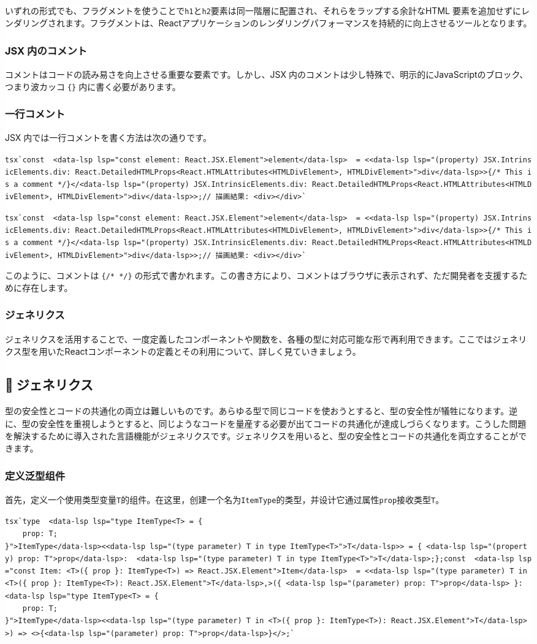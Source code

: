 いずれの形式でも、フラグメントを使うことで`h1`と`h2`要素は同一階層に配置され、それらをラップする余計なHTML 要素を追加せずにレンダリングされます。フラグメントは、Reactアプリケーションのレンダリングパフォーマンスを持続的に向上させるツールとなります。

### JSX 内のコメント​

コメントはコードの読み易さを向上させる重要な要素です。しかし、JSX 内のコメントは少し特殊で、明示的にJavaScriptのブロック、つまり波カッコ `{}` 内に書く必要があります。

### 一行コメント​

JSX 内では一行コメントを書く方法は次の通りです。

```
tsx`const  <data-lsp lsp="const element: React.JSX.Element">element</data-lsp>  = <<data-lsp lsp="(property) JSX.IntrinsicElements.div: React.DetailedHTMLProps<React.HTMLAttributes<HTMLDivElement>, HTMLDivElement>">div</data-lsp>>{/* This is a comment */}</<data-lsp lsp="(property) JSX.IntrinsicElements.div: React.DetailedHTMLProps<React.HTMLAttributes<HTMLDivElement>, HTMLDivElement>">div</data-lsp>>;// 描画結果: <div></div>`
```

```
tsx`const  <data-lsp lsp="const element: React.JSX.Element">element</data-lsp>  = <<data-lsp lsp="(property) JSX.IntrinsicElements.div: React.DetailedHTMLProps<React.HTMLAttributes<HTMLDivElement>, HTMLDivElement>">div</data-lsp>>{/* This is a comment */}</<data-lsp lsp="(property) JSX.IntrinsicElements.div: React.DetailedHTMLProps<React.HTMLAttributes<HTMLDivElement>, HTMLDivElement>">div</data-lsp>>;// 描画結果: <div></div>`
```

このように、コメントは `{/* */}` の形式で書かれます。この書き方により、コメントはブラウザに表示されず、ただ開発者を支援するために存在します。

### ジェネリクス​

ジェネリクスを活用することで、一度定義したコンポーネントや関数を、各種の型に対応可能な形で再利用できます。ここではジェネリクス型を用いたReactコンポーネントの定義とその利用について、詳しく見ていきましょう。

## 📄️ ジェネリクス

型の安全性とコードの共通化の両立は難しいものです。あらゆる型で同じコードを使おうとすると、型の安全性が犠牲になります。逆に、型の安全性を重視しようとすると、同じようなコードを量産する必要が出てコードの共通化が達成しづらくなります。こうした問題を解決するために導入された言語機能がジェネリクスです。ジェネリクスを用いると、型の安全性とコードの共通化を両立することができます。

### 定义泛型组件​

首先，定义一个使用类型变量`T`的组件。在这里，创建一个名为`ItemType`的类型，并设计它通过属性`prop`接收类型`T`。

```
tsx`type  <data-lsp lsp="type ItemType<T> = {
    prop: T;
}">ItemType</data-lsp><<data-lsp lsp="(type parameter) T in type ItemType<T>">T</data-lsp>> = { <data-lsp lsp="(property) prop: T">prop</data-lsp>:  <data-lsp lsp="(type parameter) T in type ItemType<T>">T</data-lsp>;};const  <data-lsp lsp="const Item: <T>({ prop }: ItemType<T>) => React.JSX.Element">Item</data-lsp>  = <<data-lsp lsp="(type parameter) T in <T>({ prop }: ItemType<T>): React.JSX.Element">T</data-lsp>,>({ <data-lsp lsp="(parameter) prop: T">prop</data-lsp> }:  <data-lsp lsp="type ItemType<T> = {
    prop: T;
}">ItemType</data-lsp><<data-lsp lsp="(type parameter) T in <T>({ prop }: ItemType<T>): React.JSX.Element">T</data-lsp>>) => <>{<data-lsp lsp="(parameter) prop: T">prop</data-lsp>}</>;`
```
